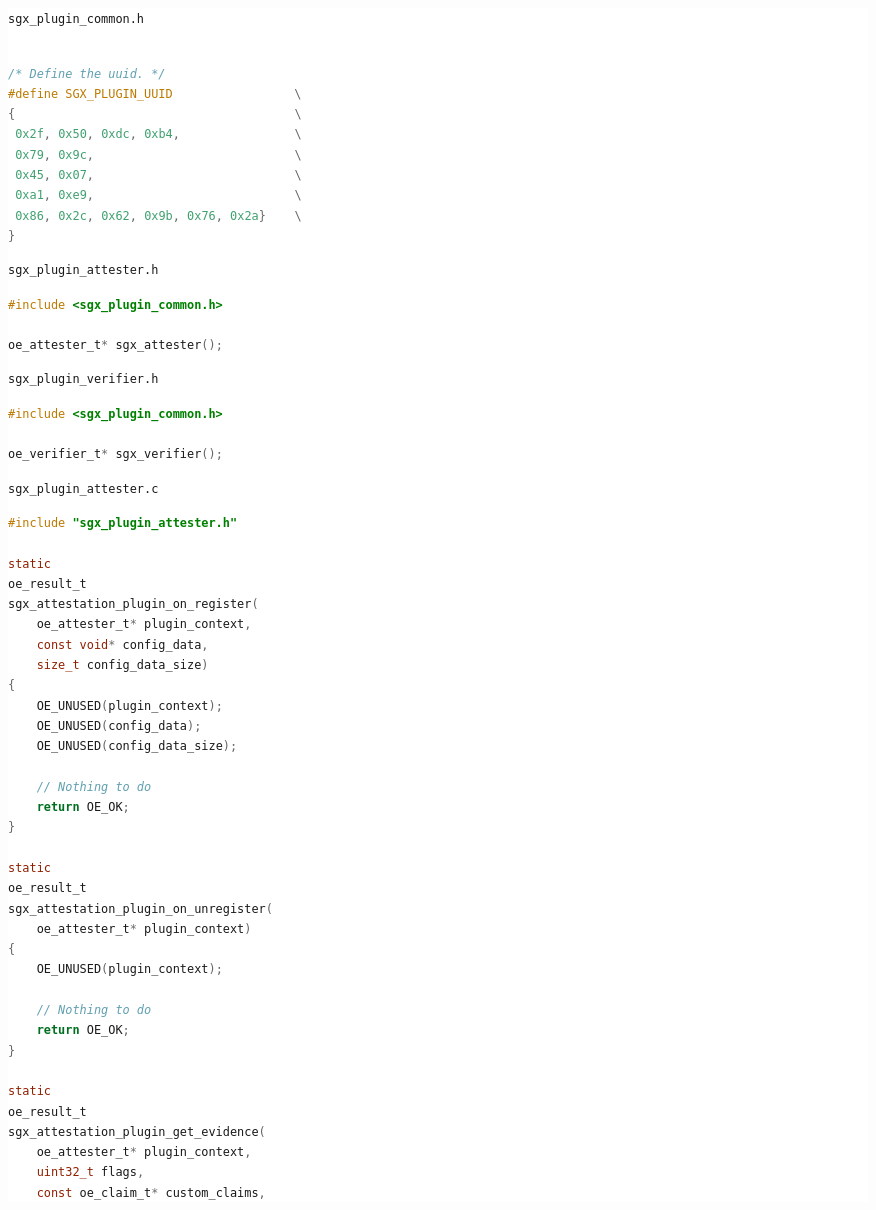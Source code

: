 `sgx_plugin_common.h`

```C

/* Define the uuid. */
#define SGX_PLUGIN_UUID                 \
{                                       \
 0x2f, 0x50, 0xdc, 0xb4,                \
 0x79, 0x9c,                            \
 0x45, 0x07,                            \
 0xa1, 0xe9,                            \
 0x86, 0x2c, 0x62, 0x9b, 0x76, 0x2a}    \
}
```

`sgx_plugin_attester.h`

```C
#include <sgx_plugin_common.h>

oe_attester_t* sgx_attester();
```

`sgx_plugin_verifier.h`

```C
#include <sgx_plugin_common.h>

oe_verifier_t* sgx_verifier();
```

`sgx_plugin_attester.c`

```C
#include "sgx_plugin_attester.h"

static
oe_result_t
sgx_attestation_plugin_on_register(
    oe_attester_t* plugin_context,
    const void* config_data,
    size_t config_data_size)
{
    OE_UNUSED(plugin_context);
    OE_UNUSED(config_data);
    OE_UNUSED(config_data_size);

    // Nothing to do
    return OE_OK;
}

static 
oe_result_t 
sgx_attestation_plugin_on_unregister(
    oe_attester_t* plugin_context)
{
    OE_UNUSED(plugin_context);

    // Nothing to do
    return OE_OK;
}

static 
oe_result_t 
sgx_attestation_plugin_get_evidence(
    oe_attester_t* plugin_context,
    uint32_t flags,
    const oe_claim_t* custom_claims,
```